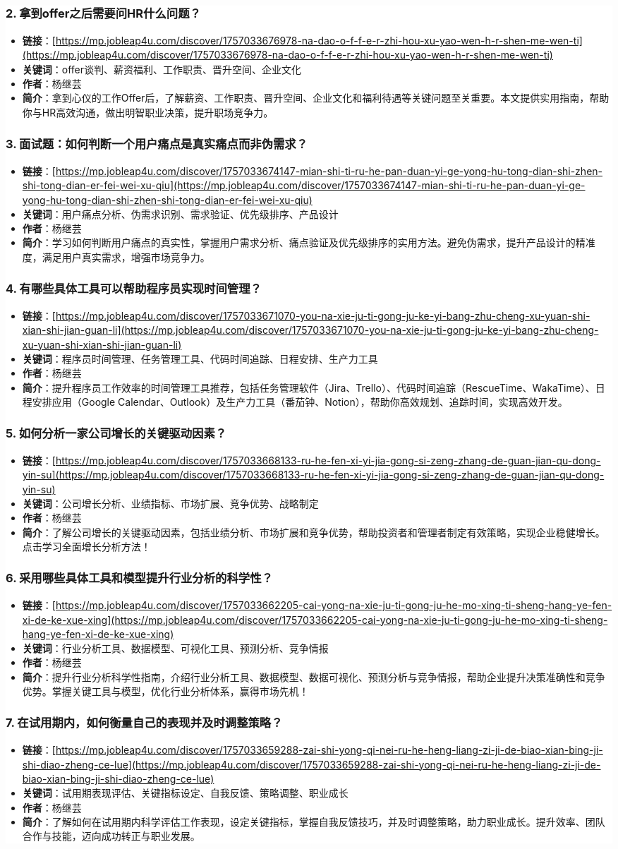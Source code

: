 ### 2. 拿到offer之后需要问HR什么问题？
- **链接**：[https://mp.jobleap4u.com/discover/1757033676978-na-dao-o-f-f-e-r-zhi-hou-xu-yao-wen-h-r-shen-me-wen-ti](https://mp.jobleap4u.com/discover/1757033676978-na-dao-o-f-f-e-r-zhi-hou-xu-yao-wen-h-r-shen-me-wen-ti)
- **关键词**：offer谈判、薪资福利、工作职责、晋升空间、企业文化
- **作者**：杨继芸
- **简介**：拿到心仪的工作Offer后，了解薪资、工作职责、晋升空间、企业文化和福利待遇等关键问题至关重要。本文提供实用指南，帮助你与HR高效沟通，做出明智职业决策，提升职场竞争力。

### 3. 面试题：如何判断一个用户痛点是真实痛点而非伪需求？
- **链接**：[https://mp.jobleap4u.com/discover/1757033674147-mian-shi-ti-ru-he-pan-duan-yi-ge-yong-hu-tong-dian-shi-zhen-shi-tong-dian-er-fei-wei-xu-qiu](https://mp.jobleap4u.com/discover/1757033674147-mian-shi-ti-ru-he-pan-duan-yi-ge-yong-hu-tong-dian-shi-zhen-shi-tong-dian-er-fei-wei-xu-qiu)
- **关键词**：用户痛点分析、伪需求识别、需求验证、优先级排序、产品设计
- **作者**：杨继芸
- **简介**：学习如何判断用户痛点的真实性，掌握用户需求分析、痛点验证及优先级排序的实用方法。避免伪需求，提升产品设计的精准度，满足用户真实需求，增强市场竞争力。

### 4. 有哪些具体工具可以帮助程序员实现时间管理？
- **链接**：[https://mp.jobleap4u.com/discover/1757033671070-you-na-xie-ju-ti-gong-ju-ke-yi-bang-zhu-cheng-xu-yuan-shi-xian-shi-jian-guan-li](https://mp.jobleap4u.com/discover/1757033671070-you-na-xie-ju-ti-gong-ju-ke-yi-bang-zhu-cheng-xu-yuan-shi-xian-shi-jian-guan-li)
- **关键词**：程序员时间管理、任务管理工具、代码时间追踪、日程安排、生产力工具
- **作者**：杨继芸
- **简介**：提升程序员工作效率的时间管理工具推荐，包括任务管理软件（Jira、Trello）、代码时间追踪（RescueTime、WakaTime）、日程安排应用（Google Calendar、Outlook）及生产力工具（番茄钟、Notion），帮助你高效规划、追踪时间，实现高效开发。

### 5. 如何分析一家公司增长的关键驱动因素？
- **链接**：[https://mp.jobleap4u.com/discover/1757033668133-ru-he-fen-xi-yi-jia-gong-si-zeng-zhang-de-guan-jian-qu-dong-yin-su](https://mp.jobleap4u.com/discover/1757033668133-ru-he-fen-xi-yi-jia-gong-si-zeng-zhang-de-guan-jian-qu-dong-yin-su)
- **关键词**：公司增长分析、业绩指标、市场扩展、竞争优势、战略制定
- **作者**：杨继芸
- **简介**：了解公司增长的关键驱动因素，包括业绩分析、市场扩展和竞争优势，帮助投资者和管理者制定有效策略，实现企业稳健增长。点击学习全面增长分析方法！

### 6. 采用哪些具体工具和模型提升行业分析的科学性？
- **链接**：[https://mp.jobleap4u.com/discover/1757033662205-cai-yong-na-xie-ju-ti-gong-ju-he-mo-xing-ti-sheng-hang-ye-fen-xi-de-ke-xue-xing](https://mp.jobleap4u.com/discover/1757033662205-cai-yong-na-xie-ju-ti-gong-ju-he-mo-xing-ti-sheng-hang-ye-fen-xi-de-ke-xue-xing)
- **关键词**：行业分析工具、数据模型、可视化工具、预测分析、竞争情报
- **作者**：杨继芸
- **简介**：提升行业分析科学性指南，介绍行业分析工具、数据模型、数据可视化、预测分析与竞争情报，帮助企业提升决策准确性和竞争优势。掌握关键工具与模型，优化行业分析体系，赢得市场先机！

### 7. 在试用期内，如何衡量自己的表现并及时调整策略？
- **链接**：[https://mp.jobleap4u.com/discover/1757033659288-zai-shi-yong-qi-nei-ru-he-heng-liang-zi-ji-de-biao-xian-bing-ji-shi-diao-zheng-ce-lue](https://mp.jobleap4u.com/discover/1757033659288-zai-shi-yong-qi-nei-ru-he-heng-liang-zi-ji-de-biao-xian-bing-ji-shi-diao-zheng-ce-lue)
- **关键词**：试用期表现评估、关键指标设定、自我反馈、策略调整、职业成长
- **作者**：杨继芸
- **简介**：了解如何在试用期内科学评估工作表现，设定关键指标，掌握自我反馈技巧，并及时调整策略，助力职业成长。提升效率、团队合作与技能，迈向成功转正与职业发展。

